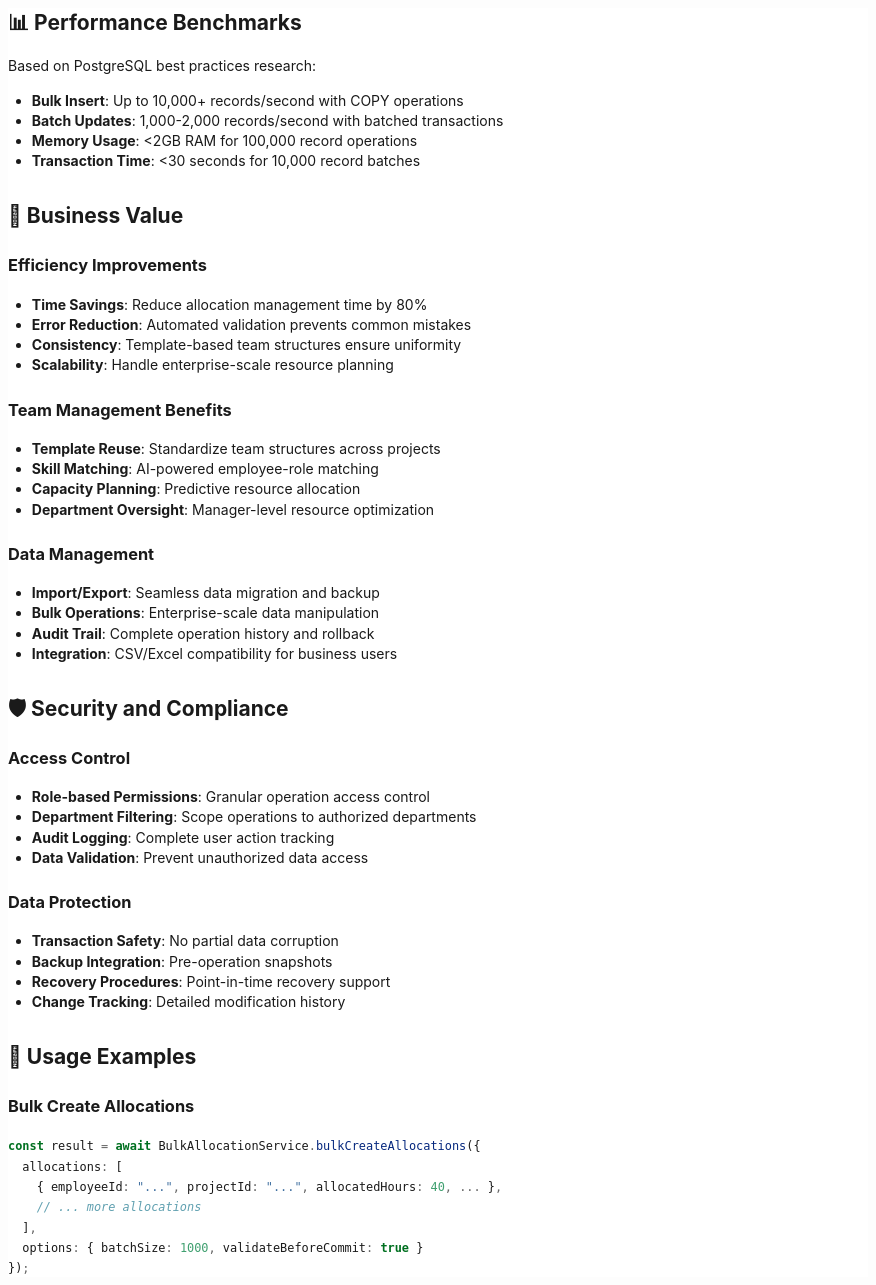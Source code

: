 ## 📊 Performance Benchmarks

Based on PostgreSQL best practices research:

- **Bulk Insert**: Up to 10,000+ records/second with COPY operations
- **Batch Updates**: 1,000-2,000 records/second with batched transactions
- **Memory Usage**: <2GB RAM for 100,000 record operations
- **Transaction Time**: <30 seconds for 10,000 record batches

## 🎯 Business Value

### Efficiency Improvements
- **Time Savings**: Reduce allocation management time by 80%
- **Error Reduction**: Automated validation prevents common mistakes
- **Consistency**: Template-based team structures ensure uniformity
- **Scalability**: Handle enterprise-scale resource planning

### Team Management Benefits
- **Template Reuse**: Standardize team structures across projects
- **Skill Matching**: AI-powered employee-role matching
- **Capacity Planning**: Predictive resource allocation
- **Department Oversight**: Manager-level resource optimization

### Data Management
- **Import/Export**: Seamless data migration and backup
- **Bulk Operations**: Enterprise-scale data manipulation
- **Audit Trail**: Complete operation history and rollback
- **Integration**: CSV/Excel compatibility for business users

## 🛡️ Security and Compliance

### Access Control
- **Role-based Permissions**: Granular operation access control
- **Department Filtering**: Scope operations to authorized departments
- **Audit Logging**: Complete user action tracking
- **Data Validation**: Prevent unauthorized data access

### Data Protection
- **Transaction Safety**: No partial data corruption
- **Backup Integration**: Pre-operation snapshots
- **Recovery Procedures**: Point-in-time recovery support
- **Change Tracking**: Detailed modification history

## 🚀 Usage Examples

### Bulk Create Allocations
```typescript
const result = await BulkAllocationService.bulkCreateAllocations({
  allocations: [
    { employeeId: "...", projectId: "...", allocatedHours: 40, ... },
    // ... more allocations
  ],
  options: { batchSize: 1000, validateBeforeCommit: true }
});
```
